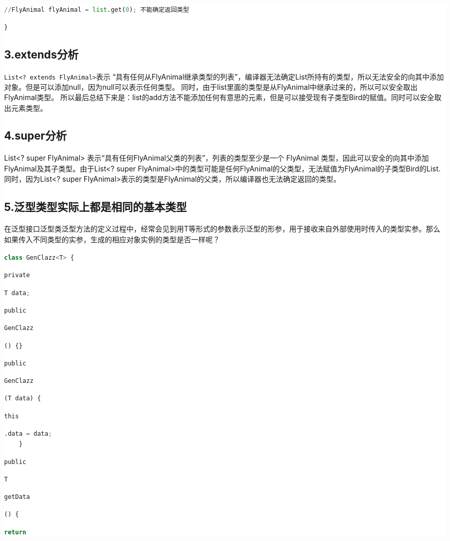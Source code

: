 ```python
```
```python
//FlyAnimal flyAnimal = list.get(0); 不能确定返回类型
```
```python
}
```
## 3.extends分析
`List<? extends FlyAnimal>`表示 “具有任何从FlyAnimal继承类型的列表”，编译器无法确定List所持有的类型，所以无法安全的向其中添加对象。但是可以添加null，因为null可以表示任何类型。
同时，由于list里面的类型是从FlyAnimal中继承过来的，所以可以安全取出FlyAnimal类型。
所以最后总结下来是：list的add方法不能添加任何有意思的元素，但是可以接受现有子类型Bird的赋值。同时可以安全取出元素类型。
## 4.super分析
List<? super FlyAnimal> 表示“具有任何FlyAnimal父类的列表”，列表的类型至少是一个 FlyAnimal 类型，因此可以安全的向其中添加FlyAnimal及其子类型。由于List<? super FlyAnimal>中的类型可能是任何FlyAnimal的父类型，无法赋值为FlyAnimal的子类型Bird的List<Bird>.
同时，因为List<? super FlyAnimal>表示的类型是FlyAnimal的父类，所以编译器也无法确定返回的类型。
## 5.泛型类型实际上都是相同的基本类型
在泛型接口泛型类泛型方法的定义过程中，经常会见到用T等形式的参数表示泛型的形参，用于接收来自外部使用时传入的类型实参。那么如果传入不同类型的实参，生成的相应对象实例的类型是否一样呢？
```python
class GenClazz<T> {
```
```python
private
```
```python
T data;
```
```python
public
```
```python
GenClazz
```
```python
() {}
```
```python
public
```
```python
GenClazz
```
```python
(T data) {
```
```python
this
```
```python
.data = data;
    }
```
```python
public
```
```python
T
```
```python
getData
```
```python
() {
```
```python
return
```